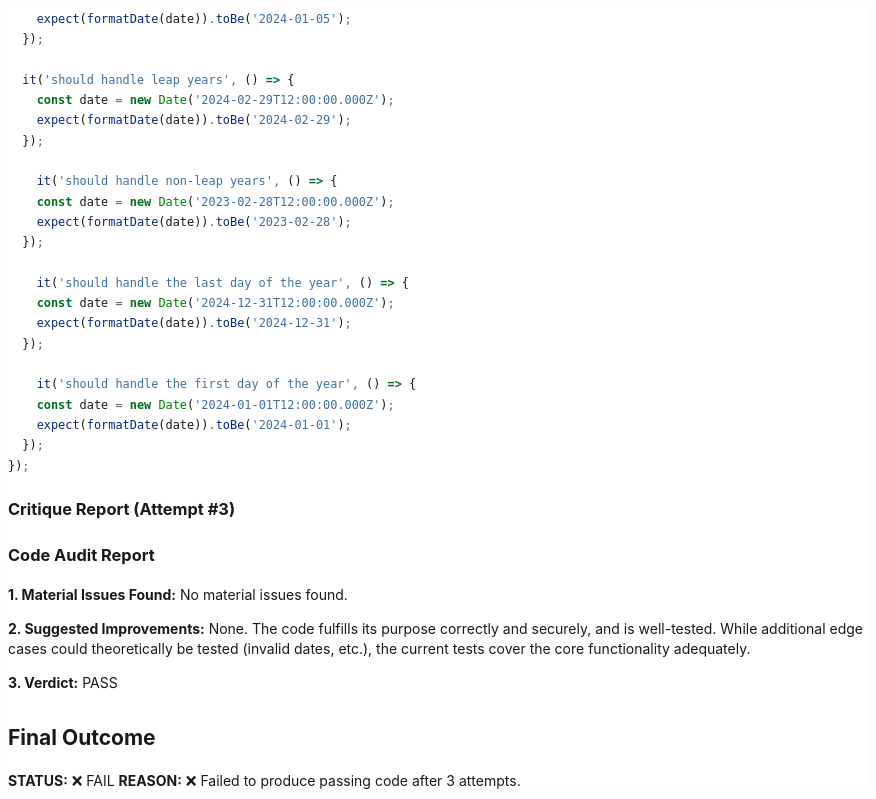 ```typescript
    expect(formatDate(date)).toBe('2024-01-05');
  });

  it('should handle leap years', () => {
    const date = new Date('2024-02-29T12:00:00.000Z');
    expect(formatDate(date)).toBe('2024-02-29');
  });

    it('should handle non-leap years', () => {
    const date = new Date('2023-02-28T12:00:00.000Z');
    expect(formatDate(date)).toBe('2023-02-28');
  });

    it('should handle the last day of the year', () => {
    const date = new Date('2024-12-31T12:00:00.000Z');
    expect(formatDate(date)).toBe('2024-12-31');
  });

    it('should handle the first day of the year', () => {
    const date = new Date('2024-01-01T12:00:00.000Z');
    expect(formatDate(date)).toBe('2024-01-01');
  });
});
```

### Critique Report (Attempt #3)

### Code Audit Report

**1. Material Issues Found:**
No material issues found.

**2. Suggested Improvements:**
None.  The code fulfills its purpose correctly and securely, and is well-tested.  While additional edge cases could theoretically be tested (invalid dates, etc.), the current tests cover the core functionality adequately.

**3. Verdict:**
PASS


## Final Outcome

**STATUS:** ❌ FAIL
**REASON:** ❌ Failed to produce passing code after 3 attempts.

